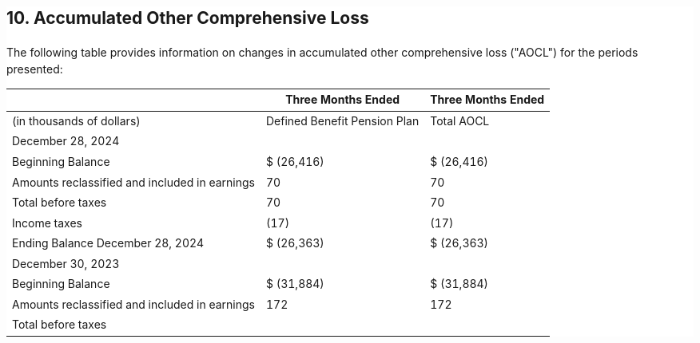 <h2>10. Accumulated Other Comprehensive Loss</h2>
<p>The following table provides information on changes in accumulated other comprehensive loss ("AOCL") for the periods presented:</p>
<table>
<thead>
<tr>
<th></th>
<th>Three Months Ended</th>
<th>Three Months Ended</th>
</tr>
</thead>
<tbody>
<tr>
<td>(in thousands of dollars)</td>
<td>Defined Benefit Pension Plan</td>
<td>Total AOCL</td>
</tr>
<tr>
<td>December 28, 2024</td>
<td></td>
<td></td>
</tr>
<tr>
<td>Beginning Balance</td>
<td>$ (26,416)</td>
<td>$ (26,416)</td>
</tr>
<tr>
<td>Amounts reclassified and included in earnings</td>
<td>70</td>
<td>70</td>
</tr>
<tr>
<td>Total before taxes</td>
<td>70</td>
<td>70</td>
</tr>
<tr>
<td>Income taxes</td>
<td>(17)</td>
<td>(17)</td>
</tr>
<tr>
<td>Ending Balance December 28, 2024</td>
<td>$ (26,363)</td>
<td>$ (26,363)</td>
</tr>
<tr>
<td>December 30, 2023</td>
<td></td>
<td></td>
</tr>
<tr>
<td>Beginning Balance</td>
<td>$ (31,884)</td>
<td>$ (31,884)</td>
</tr>
<tr>
<td>Amounts reclassified and included in earnings</td>
<td>172</td>
<td>172</td>
</tr>
<tr>
<td>Total before taxes</td>